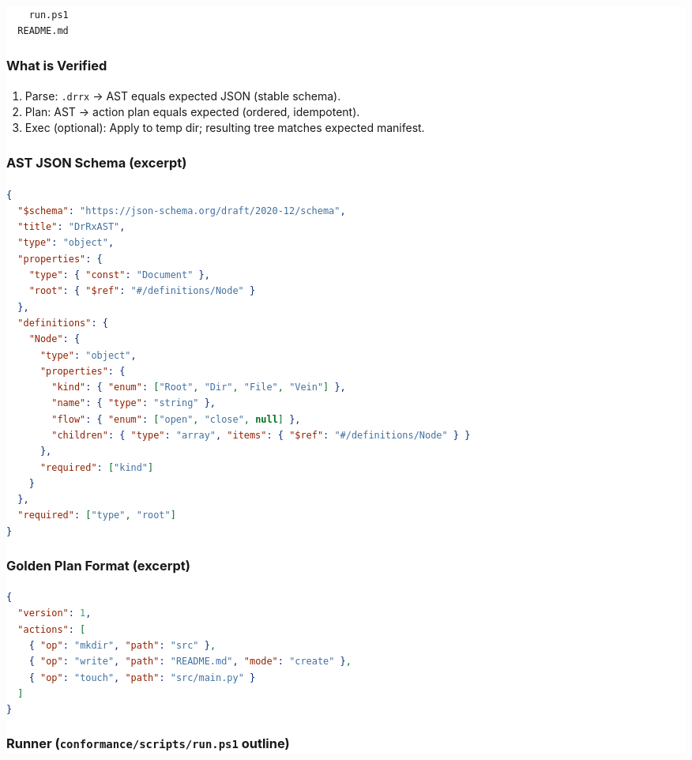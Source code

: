 ```
    run.ps1
  README.md
```

### What is Verified

1. Parse: `.drrx` → AST equals expected JSON (stable schema).
2. Plan: AST → action plan equals expected (ordered, idempotent).
3. Exec (optional): Apply to temp dir; resulting tree matches expected manifest.

### AST JSON Schema (excerpt)

```json
{
  "$schema": "https://json-schema.org/draft/2020-12/schema",
  "title": "DrRxAST",
  "type": "object",
  "properties": {
    "type": { "const": "Document" },
    "root": { "$ref": "#/definitions/Node" }
  },
  "definitions": {
    "Node": {
      "type": "object",
      "properties": {
        "kind": { "enum": ["Root", "Dir", "File", "Vein"] },
        "name": { "type": "string" },
        "flow": { "enum": ["open", "close", null] },
        "children": { "type": "array", "items": { "$ref": "#/definitions/Node" } }
      },
      "required": ["kind"]
    }
  },
  "required": ["type", "root"]
}
```

### Golden Plan Format (excerpt)

```json
{
  "version": 1,
  "actions": [
    { "op": "mkdir", "path": "src" },
    { "op": "write", "path": "README.md", "mode": "create" },
    { "op": "touch", "path": "src/main.py" }
  ]
}
```

### Runner (`conformance/scripts/run.ps1` outline)
